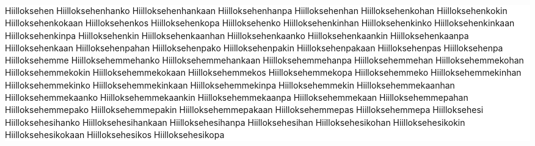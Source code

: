 Hiilloksehen
Hiilloksehenhanko
Hiilloksehenhankaan
Hiilloksehenhanpa
Hiilloksehenhan
Hiilloksehenkohan
Hiilloksehenkokin
Hiilloksehenkokaan
Hiilloksehenkos
Hiilloksehenkopa
Hiilloksehenko
Hiilloksehenkinhan
Hiilloksehenkinko
Hiilloksehenkinkaan
Hiilloksehenkinpa
Hiilloksehenkin
Hiilloksehenkaanhan
Hiilloksehenkaanko
Hiilloksehenkaankin
Hiilloksehenkaanpa
Hiilloksehenkaan
Hiilloksehenpahan
Hiilloksehenpako
Hiilloksehenpakin
Hiilloksehenpakaan
Hiilloksehenpas
Hiilloksehenpa
Hiilloksehemme
Hiilloksehemmehanko
Hiilloksehemmehankaan
Hiilloksehemmehanpa
Hiilloksehemmehan
Hiilloksehemmekohan
Hiilloksehemmekokin
Hiilloksehemmekokaan
Hiilloksehemmekos
Hiilloksehemmekopa
Hiilloksehemmeko
Hiilloksehemmekinhan
Hiilloksehemmekinko
Hiilloksehemmekinkaan
Hiilloksehemmekinpa
Hiilloksehemmekin
Hiilloksehemmekaanhan
Hiilloksehemmekaanko
Hiilloksehemmekaankin
Hiilloksehemmekaanpa
Hiilloksehemmekaan
Hiilloksehemmepahan
Hiilloksehemmepako
Hiilloksehemmepakin
Hiilloksehemmepakaan
Hiilloksehemmepas
Hiilloksehemmepa
Hiilloksehesi
Hiilloksehesihanko
Hiilloksehesihankaan
Hiilloksehesihanpa
Hiilloksehesihan
Hiilloksehesikohan
Hiilloksehesikokin
Hiilloksehesikokaan
Hiilloksehesikos
Hiilloksehesikopa